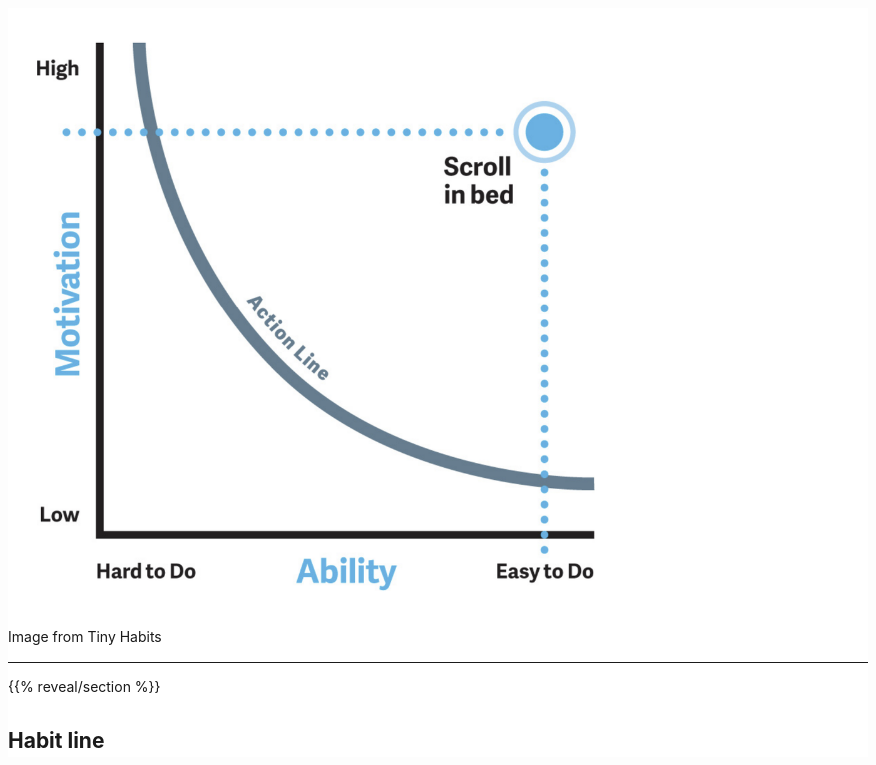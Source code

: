 <section data-noprocess>
    <img height="600" src="../habits_2/bmap_easy.png">
    <p>Image from Tiny Habits</p>
</section>
</section>

---

{{% reveal/section %}}

## Habit line
